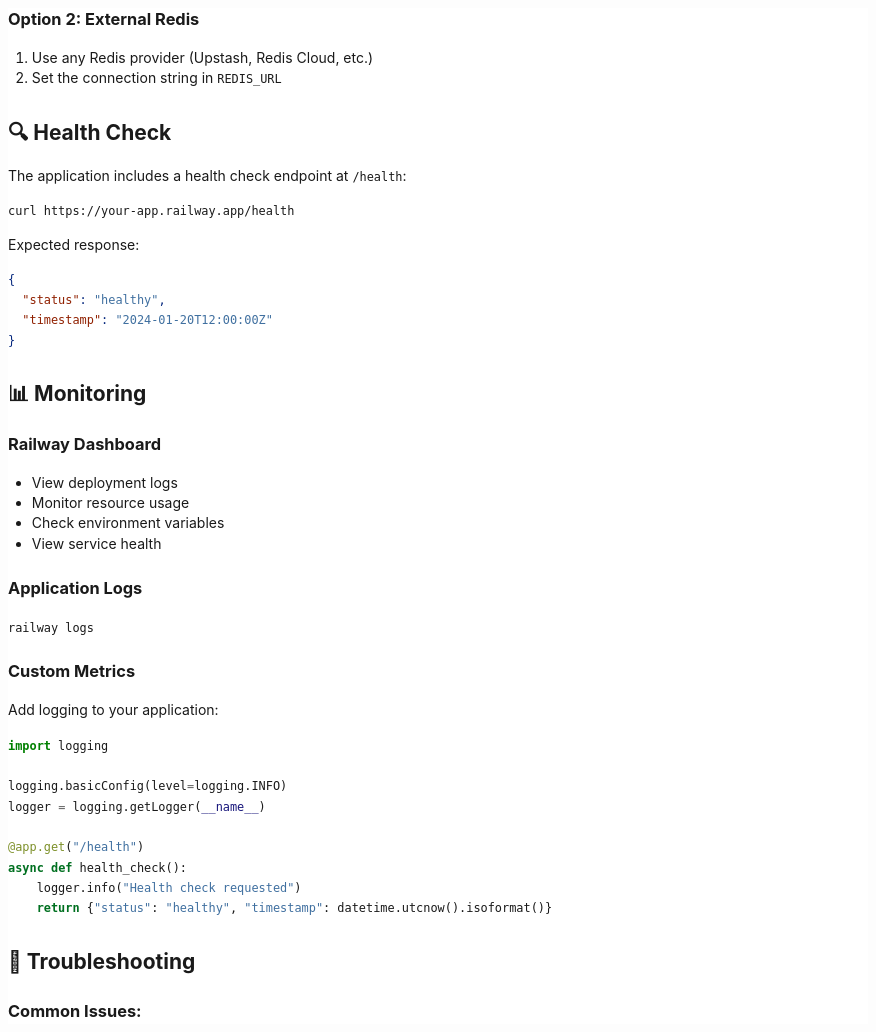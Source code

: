 ### **Option 2: External Redis**
1. Use any Redis provider (Upstash, Redis Cloud, etc.)
2. Set the connection string in `REDIS_URL`

## 🔍 **Health Check**

The application includes a health check endpoint at `/health`:

```bash
curl https://your-app.railway.app/health
```

Expected response:
```json
{
  "status": "healthy",
  "timestamp": "2024-01-20T12:00:00Z"
}
```

## 📊 **Monitoring**

### **Railway Dashboard**
- View deployment logs
- Monitor resource usage
- Check environment variables
- View service health

### **Application Logs**
```bash
railway logs
```

### **Custom Metrics**
Add logging to your application:
```python
import logging

logging.basicConfig(level=logging.INFO)
logger = logging.getLogger(__name__)

@app.get("/health")
async def health_check():
    logger.info("Health check requested")
    return {"status": "healthy", "timestamp": datetime.utcnow().isoformat()}
```

## 🔧 **Troubleshooting**

### **Common Issues:**
